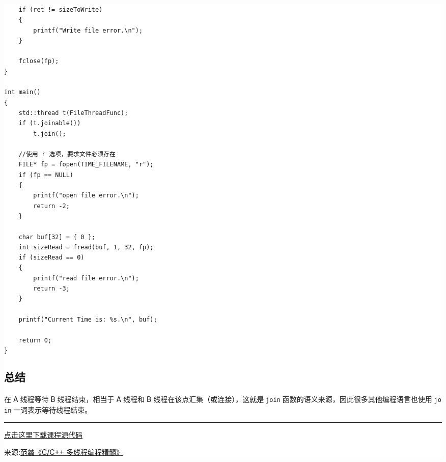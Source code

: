 ```
    if (ret != sizeToWrite)
    {
        printf("Write file error.\n");
    }

    fclose(fp);
}

int main()
{
    std::thread t(FileThreadFunc);
    if (t.joinable())
        t.join();

    //使用 r 选项，要求文件必须存在
    FILE* fp = fopen(TIME_FILENAME, "r");
    if (fp == NULL)
    {
        printf("open file error.\n");
        return -2;
    }

    char buf[32] = { 0 };
    int sizeRead = fread(buf, 1, 32, fp);
    if (sizeRead == 0)
    {
        printf("read file error.\n");
        return -3;
    }

    printf("Current Time is: %s.\n", buf);

    return 0;
}
```
## 总结
在 A 线程等待 B 线程结束，相当于 A 线程和 B 线程在该点汇集（或连接），这就是 `join` 函数的语义来源，因此很多其他编程语言也使用 `join` 一词表示等待线程结束。

---
[点击这里下载课程源代码](https://github.com/balloonwj/gitchat_cppmultithreadprogramming)

来源:[范蠡《C/C++ 多线程编程精髓》](https://gitbook.cn/gitchat/column/5d11e726820bf61799b8277f)